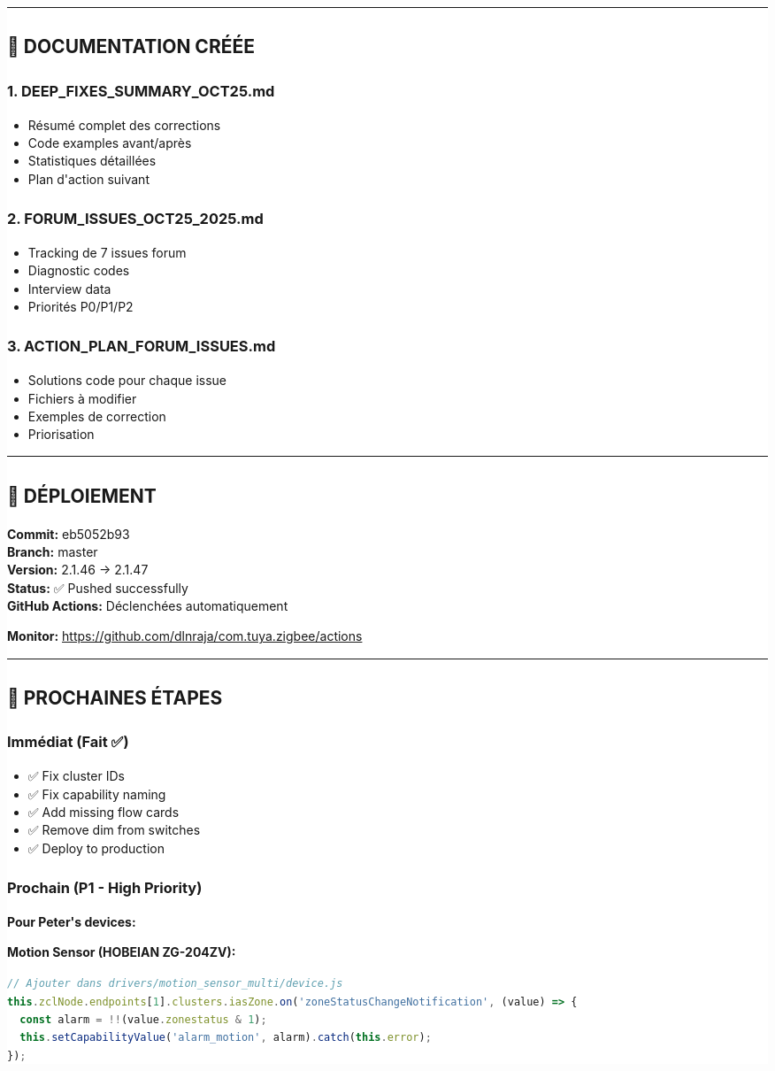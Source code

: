 
---

## 📝 DOCUMENTATION CRÉÉE

### 1. DEEP_FIXES_SUMMARY_OCT25.md
- Résumé complet des corrections
- Code examples avant/après
- Statistiques détaillées
- Plan d'action suivant

### 2. FORUM_ISSUES_OCT25_2025.md
- Tracking de 7 issues forum
- Diagnostic codes
- Interview data
- Priorités P0/P1/P2

### 3. ACTION_PLAN_FORUM_ISSUES.md
- Solutions code pour chaque issue
- Fichiers à modifier
- Exemples de correction
- Priorisation

---

## 🚀 DÉPLOIEMENT

**Commit:** eb5052b93  
**Branch:** master  
**Version:** 2.1.46 → 2.1.47  
**Status:** ✅ Pushed successfully  
**GitHub Actions:** Déclenchées automatiquement  

**Monitor:** https://github.com/dlnraja/com.tuya.zigbee/actions

---

## 🎯 PROCHAINES ÉTAPES

### Immédiat (Fait ✅)
- ✅ Fix cluster IDs
- ✅ Fix capability naming  
- ✅ Add missing flow cards
- ✅ Remove dim from switches
- ✅ Deploy to production

### Prochain (P1 - High Priority)
**Pour Peter's devices:**

**Motion Sensor (HOBEIAN ZG-204ZV):**
```javascript
// Ajouter dans drivers/motion_sensor_multi/device.js
this.zclNode.endpoints[1].clusters.iasZone.on('zoneStatusChangeNotification', (value) => {
  const alarm = !!(value.zonestatus & 1);
  this.setCapabilityValue('alarm_motion', alarm).catch(this.error);
});
```
